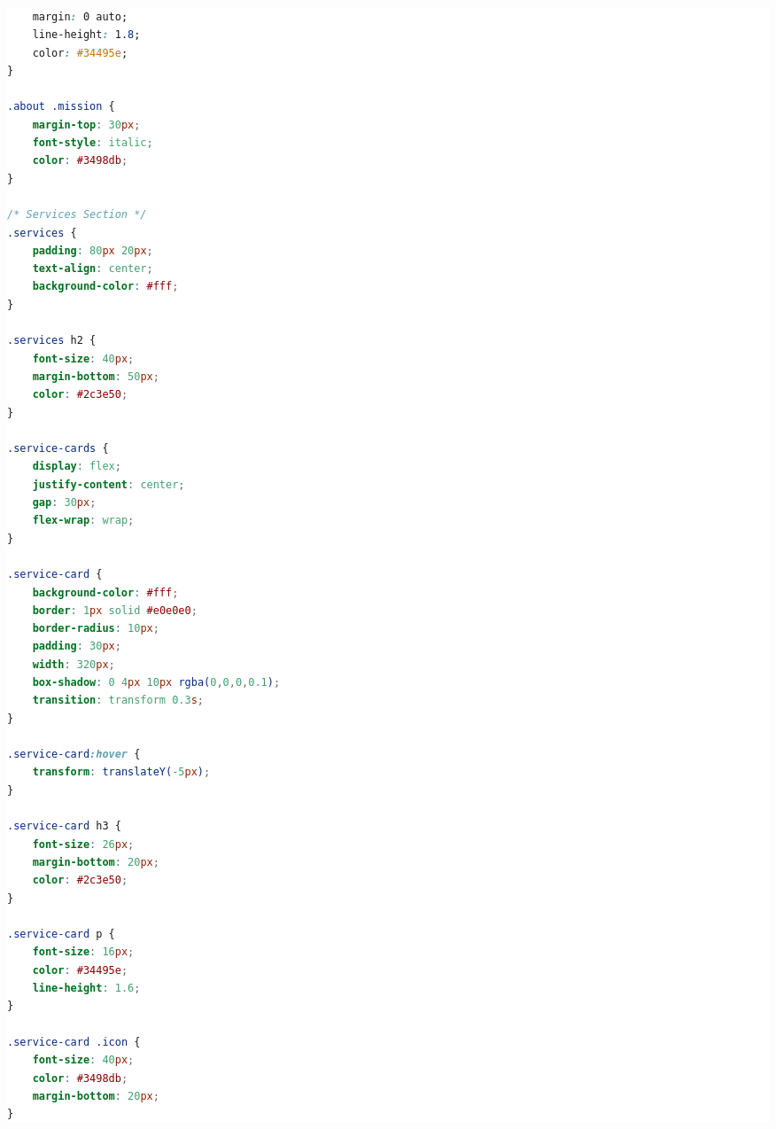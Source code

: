 ```css
    margin: 0 auto;
    line-height: 1.8;
    color: #34495e;
}

.about .mission {
    margin-top: 30px;
    font-style: italic;
    color: #3498db;
}

/* Services Section */
.services {
    padding: 80px 20px;
    text-align: center;
    background-color: #fff;
}

.services h2 {
    font-size: 40px;
    margin-bottom: 50px;
    color: #2c3e50;
}

.service-cards {
    display: flex;
    justify-content: center;
    gap: 30px;
    flex-wrap: wrap;
}

.service-card {
    background-color: #fff;
    border: 1px solid #e0e0e0;
    border-radius: 10px;
    padding: 30px;
    width: 320px;
    box-shadow: 0 4px 10px rgba(0,0,0,0.1);
    transition: transform 0.3s;
}

.service-card:hover {
    transform: translateY(-5px);
}

.service-card h3 {
    font-size: 26px;
    margin-bottom: 20px;
    color: #2c3e50;
}

.service-card p {
    font-size: 16px;
    color: #34495e;
    line-height: 1.6;
}

.service-card .icon {
    font-size: 40px;
    color: #3498db;
    margin-bottom: 20px;
}

```